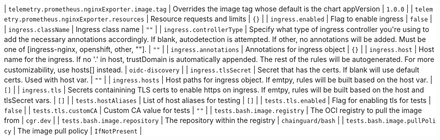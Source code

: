 | `telemetry.prometheus.nginxExporter.image.tag`        | Overrides the image tag whose default is the chart appVersion                                                                                                                                                                          | `1.0.0`                                                                          |
| `telemetry.prometheus.nginxExporter.resources`        | Resource requests and limits                                                                                                                                                                                                           | `{}`                                                                             |
| `ingress.enabled`                                     | Flag to enable ingress                                                                                                                                                                                                                 | `false`                                                                          |
| `ingress.className`                                   | Ingress class name                                                                                                                                                                                                                     | `""`                                                                             |
| `ingress.controllerType`                              | Specify what type of ingress controller you're using to add the necessary annotations accordingly. If blank, autodetection is attempted. If other, no annotations will be added. Must be one of [ingress-nginx, openshift, other, ""]. | `""`                                                                             |
| `ingress.annotations`                                 | Annotations for ingress object                                                                                                                                                                                                         | `{}`                                                                             |
| `ingress.host`                                        | Host name for the ingress. If no '.' in host, trustDomain is automatically appended. The rest of the rules will be autogenerated. For more customizability, use hosts[] instead.                                                       | `oidc-discovery`                                                                 |
| `ingress.tlsSecret`                                   | Secret that has the certs. If blank will use default certs. Used with host var.                                                                                                                                                        | `""`                                                                             |
| `ingress.hosts`                                       | Host paths for ingress object. If emtpy, rules will be built based on the host var.                                                                                                                                                    | `[]`                                                                             |
| `ingress.tls`                                         | Secrets containining TLS certs to enable https on ingress. If emtpy, rules will be built based on the host and tlsSecret vars.                                                                                                         | `[]`                                                                             |
| `tests.hostAliases`                                   | List of host aliases for testing                                                                                                                                                                                                       | `[]`                                                                             |
| `tests.tls.enabled`                                   | Flag for enabling tls for tests                                                                                                                                                                                                        | `false`                                                                          |
| `tests.tls.customCA`                                  | Custom CA value for tests                                                                                                                                                                                                              | `""`                                                                             |
| `tests.bash.image.registry`                           | The OCI registry to pull the image from                                                                                                                                                                                                | `cgr.dev`                                                                        |
| `tests.bash.image.repository`                         | The repository within the registry                                                                                                                                                                                                     | `chainguard/bash`                                                                |
| `tests.bash.image.pullPolicy`                         | The image pull policy                                                                                                                                                                                                                  | `IfNotPresent`                                                                   |